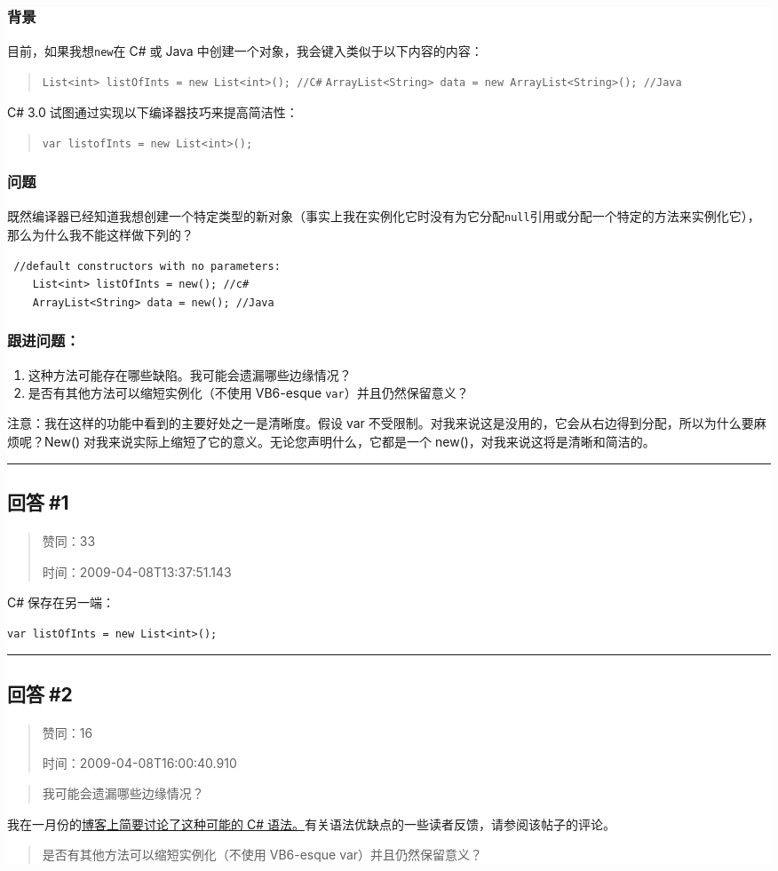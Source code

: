 ### 背景

目前，如果我想`new`在 C# 或 Java 中创建一个对象，我会键入类似于以下内容的内容：

> `List<int> listOfInts = new List<int>(); //C#`
> `ArrayList<String> data = new ArrayList<String>(); //Java`

C# 3.0 试图通过实现以下编译器技巧来提高简洁性：

> `var listofInts = new List<int>();`

### 问题

既然编译器已经知道我想创建一个特定类型的新对象（事实上我在实例化它时没有为它分配`null`引用或分配一个特定的方法来实例化它），那么为什么我不能这样做下列的？

```
 //default constructors with no parameters:
    List<int> listOfInts = new(); //c#
    ArrayList<String> data = new(); //Java 
```

### 跟进问题：

1.  这种方法可能存在哪些缺陷。我可能会遗漏哪些边缘情况？
2.  是否有其他方法可以缩短实例化（不使用 VB6-esque `var`）并且仍然保留意义？

注意：我在这样的功能中看到的主要好处之一是清晰度。假设 var 不受限制。对我来说这是没用的，它会从右边得到分配，所以为什么要麻烦呢？New() 对我来说实际上缩短了它的意义。无论您声明什么，它都是一个 new()，对我来说这将是清晰和简洁的。

* * *

## 回答 #1

> 赞同：33
> 
> 时间：2009-04-08T13:37:51.143

C# 保存在另一端：

```
var listOfInts = new List<int>(); 
```

* * *

## 回答 #2

> 赞同：16
> 
> 时间：2009-04-08T16:00:40.910

> 我可能会遗漏哪些边缘情况？

我在一月份的[博客上简要讨论了这种可能的 C# 语法。](http://blogs.msdn.com/ericlippert/archive/2009/01/26/why-no-var-on-fields.aspx)有关语法优缺点的一些读者反馈，请参阅该帖子的评论。

> 是否有其他方法可以缩短实例化（不使用 VB6-esque var）并且仍然保留意义？

